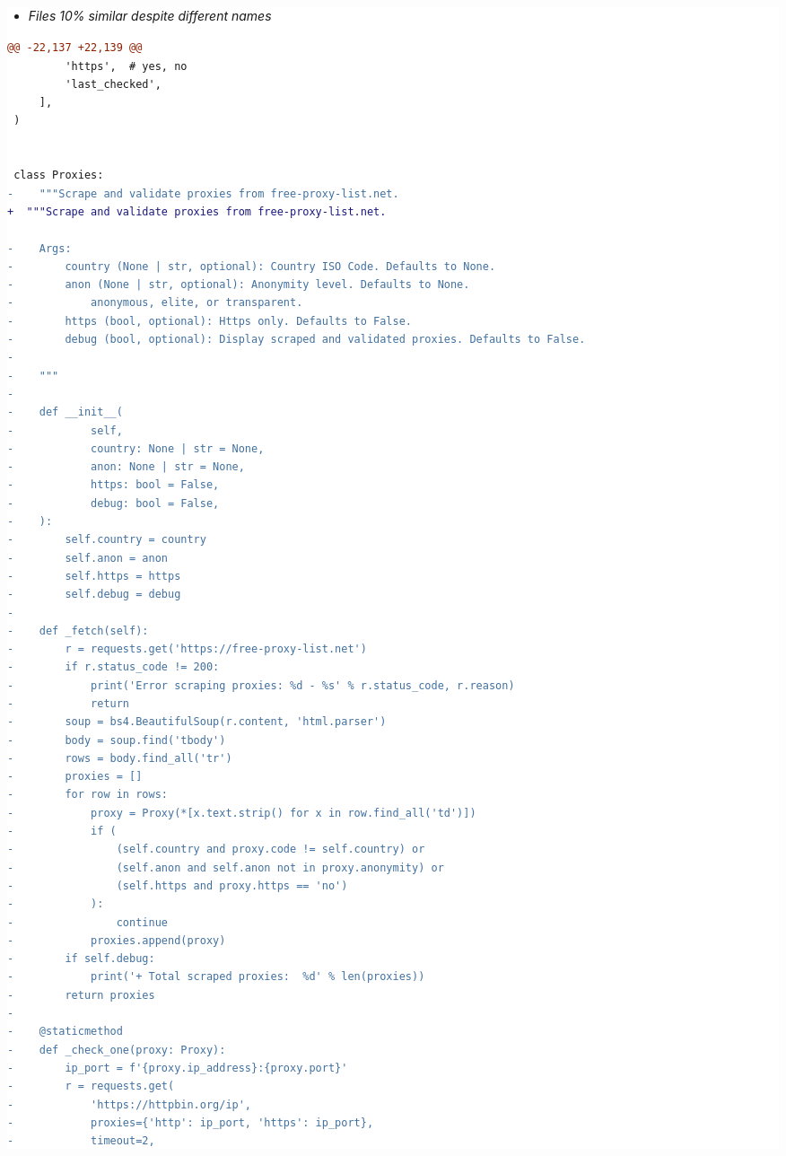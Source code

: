  * *Files 10% similar despite different names*

```diff
@@ -22,137 +22,139 @@
         'https',  # yes, no
         'last_checked',
     ],
 )
 
 
 class Proxies:
-    """Scrape and validate proxies from free-proxy-list.net.
+  """Scrape and validate proxies from free-proxy-list.net.
 
-    Args:
-        country (None | str, optional): Country ISO Code. Defaults to None.
-        anon (None | str, optional): Anonymity level. Defaults to None.
-            anonymous, elite, or transparent.
-        https (bool, optional): Https only. Defaults to False.
-        debug (bool, optional): Display scraped and validated proxies. Defaults to False.
-
-    """
-
-    def __init__(
-            self,
-            country: None | str = None,
-            anon: None | str = None,
-            https: bool = False,
-            debug: bool = False,
-    ):
-        self.country = country
-        self.anon = anon
-        self.https = https
-        self.debug = debug
-
-    def _fetch(self):
-        r = requests.get('https://free-proxy-list.net')
-        if r.status_code != 200:
-            print('Error scraping proxies: %d - %s' % r.status_code, r.reason)
-            return
-        soup = bs4.BeautifulSoup(r.content, 'html.parser')
-        body = soup.find('tbody')
-        rows = body.find_all('tr')
-        proxies = []
-        for row in rows:
-            proxy = Proxy(*[x.text.strip() for x in row.find_all('td')])
-            if (
-                (self.country and proxy.code != self.country) or
-                (self.anon and self.anon not in proxy.anonymity) or
-                (self.https and proxy.https == 'no')
-            ):
-                continue
-            proxies.append(proxy)
-        if self.debug:
-            print('+ Total scraped proxies:  %d' % len(proxies))
-        return proxies
-
-    @staticmethod
-    def _check_one(proxy: Proxy):
-        ip_port = f'{proxy.ip_address}:{proxy.port}'
-        r = requests.get(
-            'https://httpbin.org/ip',
-            proxies={'http': ip_port, 'https': ip_port},
-            timeout=2,
```